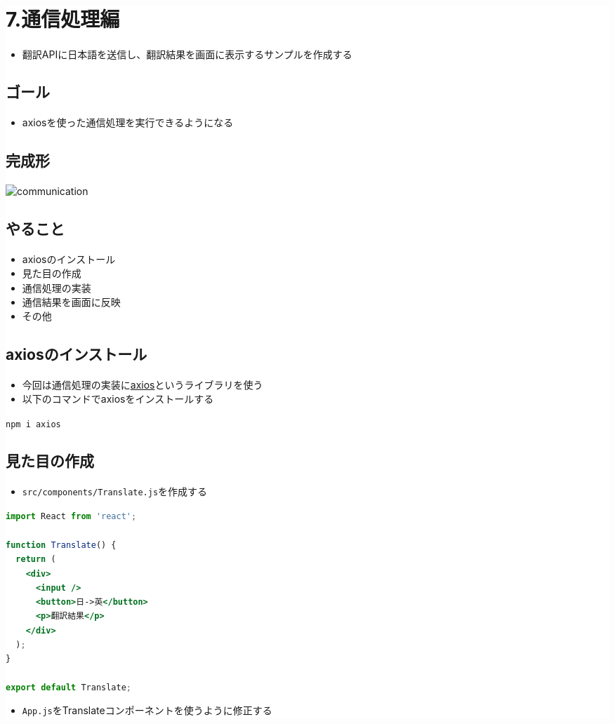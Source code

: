 # 7.通信処理編

- 翻訳APIに日本語を送信し、翻訳結果を画面に表示するサンプルを作成する

## ゴール

- axiosを使った通信処理を実行できるようになる

## 完成形

![communication](/react_handson/images/7/communication.gif)

## やること

- axiosのインストール
- 見た目の作成
- 通信処理の実装
- 通信結果を画面に反映
- その他

## axiosのインストール

- 今回は通信処理の実装に[axios](https://github.com/axios/axios)というライブラリを使う
- 以下のコマンドでaxiosをインストールする

```bash
npm i axios
```

## 見た目の作成

- `src/components/Translate.js`を作成する

```jsx
import React from 'react';

function Translate() {
  return (
    <div>
      <input />
      <button>日->英</button>
      <p>翻訳結果</p>
    </div>
  );
}

export default Translate;
```

- `App.js`をTranslateコンポーネントを使うように修正する
